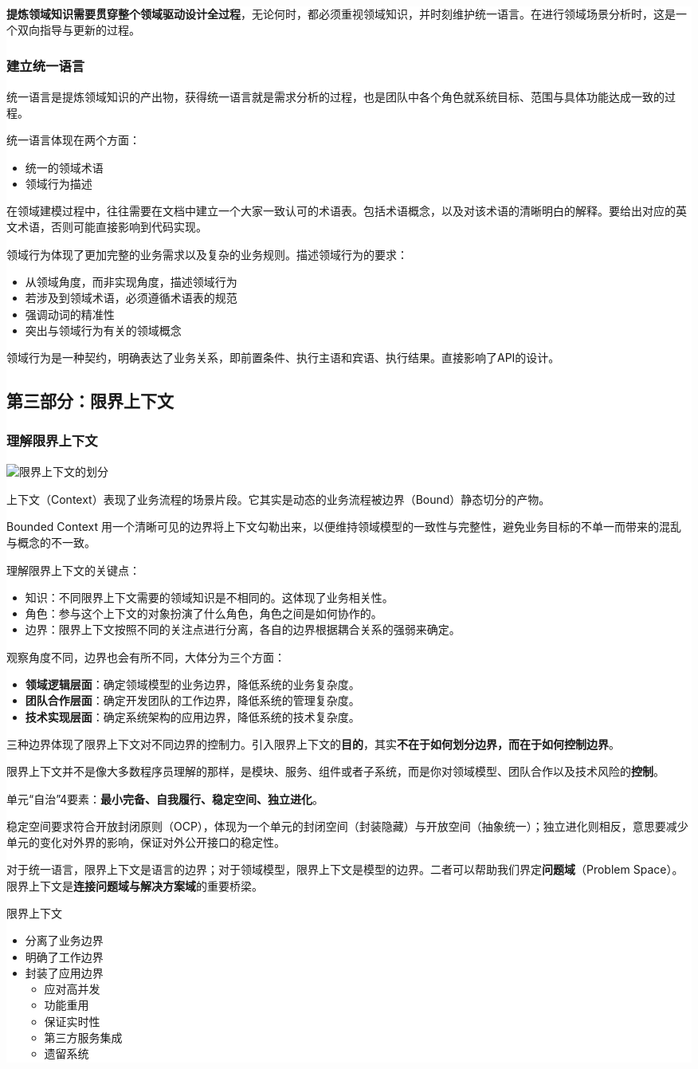 **提炼领域知识需要贯穿整个领域驱动设计全过程**，无论何时，都必须重视领域知识，并时刻维护统一语言。在进行领域场景分析时，这是一个双向指导与更新的过程。

### 建立统一语言

统一语言是提炼领域知识的产出物，获得统一语言就是需求分析的过程，也是团队中各个角色就系统目标、范围与具体功能达成一致的过程。

统一语言体现在两个方面：
- 统一的领域术语
- 领域行为描述

在领域建模过程中，往往需要在文档中建立一个大家一致认可的术语表。包括术语概念，以及对该术语的清晰明白的解释。要给出对应的英文术语，否则可能直接影响到代码实现。

领域行为体现了更加完整的业务需求以及复杂的业务规则。描述领域行为的要求：
- 从领域角度，而非实现角度，描述领域行为
- 若涉及到领域术语，必须遵循术语表的规范
- 强调动词的精准性
- 突出与领域行为有关的领域概念

领域行为是一种契约，明确表达了业务关系，即前置条件、执行主语和宾语、执行结果。直接影响了API的设计。

## 第三部分：限界上下文

### 理解限界上下文

![限界上下文的划分](http://m.qpic.cn/psb?/V11Tp57c2B9kPO/jzEmsgWJkzSShrbjUviaLxnT6TtZ7UwCUBkIsunh7lM!/b/dMUAAAAAAAAA&bo=pwP9AQAAAAADB3o!&rf=viewer_4)

上下文（Context）表现了业务流程的场景片段。它其实是动态的业务流程被边界（Bound）静态切分的产物。

Bounded Context 用一个清晰可见的边界将上下文勾勒出来，以便维持领域模型的一致性与完整性，避免业务目标的不单一而带来的混乱与概念的不一致。

理解限界上下文的关键点：
- 知识：不同限界上下文需要的领域知识是不相同的。这体现了业务相关性。
- 角色：参与这个上下文的对象扮演了什么角色，角色之间是如何协作的。
- 边界：限界上下文按照不同的关注点进行分离，各自的边界根据耦合关系的强弱来确定。

观察角度不同，边界也会有所不同，大体分为三个方面：
- **领域逻辑层面**：确定领域模型的业务边界，降低系统的业务复杂度。
- **团队合作层面**：确定开发团队的工作边界，降低系统的管理复杂度。
- **技术实现层面**：确定系统架构的应用边界，降低系统的技术复杂度。

三种边界体现了限界上下文对不同边界的控制力。引入限界上下文的**目的**，其实**不在于如何划分边界，而在于如何控制边界**。

限界上下文并不是像大多数程序员理解的那样，是模块、服务、组件或者子系统，而是你对领域模型、团队合作以及技术风险的**控制**。

单元“自治”4要素：**最小完备、自我履行、稳定空间、独立进化**。

稳定空间要求符合开放封闭原则（OCP），体现为一个单元的封闭空间（封装隐藏）与开放空间（抽象统一）；独立进化则相反，意思要减少单元的变化对外界的影响，保证对外公开接口的稳定性。

对于统一语言，限界上下文是语言的边界；对于领域模型，限界上下文是模型的边界。二者可以帮助我们界定**问题域**（Problem Space）。
限界上下文是**连接问题域与解决方案域**的重要桥梁。

限界上下文
- 分离了业务边界
- 明确了工作边界
- 封装了应用边界
	- 应对高并发
	- 功能重用
	- 保证实时性
	- 第三方服务集成
	- 遗留系统

